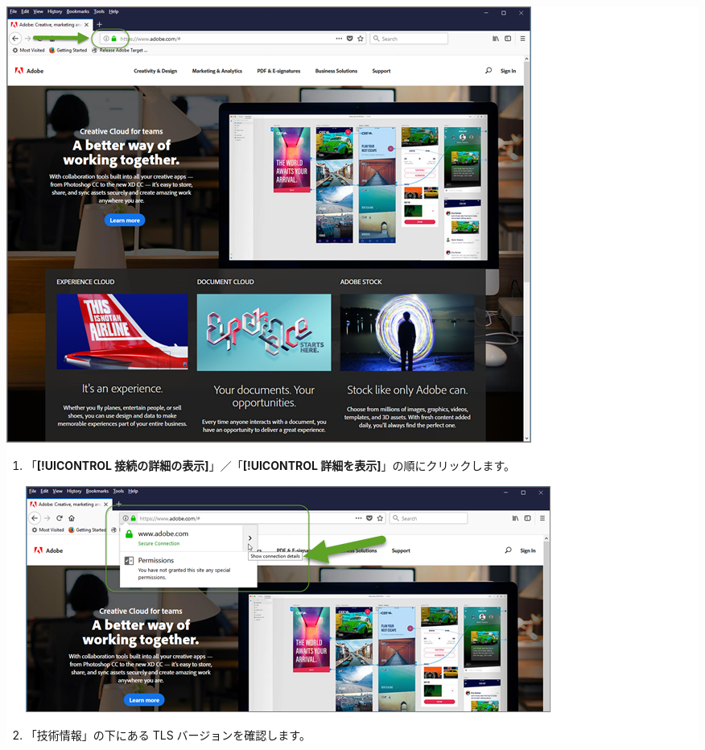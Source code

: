    ![](assets/firefox_more_info.png)

1. 「**[!UICONTROL 接続の詳細の表示]**」／「**[!UICONTROL 詳細を表示]**」の順にクリックします。

   ![](assets/firefox_more_info_2.png)

1. 「技術情報」の下にある TLS バージョンを確認します。
